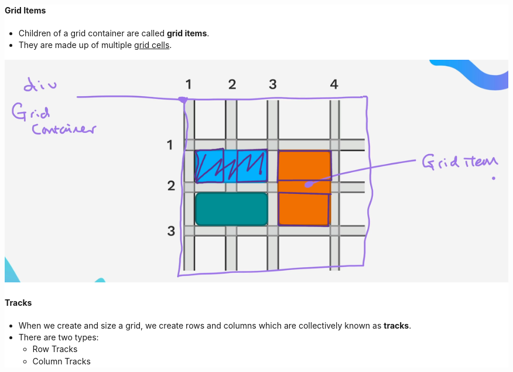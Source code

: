 #### Grid Items

- Children of a grid container are called **grid items**.
- They are made up of multiple [grid cells](#grid-cells).

![grid-item](assets/Images/Grid/grid-item.png)

#### Tracks

- When we create and size a grid, we create rows and columns which are collectively known as **tracks**.
- There are two types:
  - Row Tracks
  - Column Tracks

